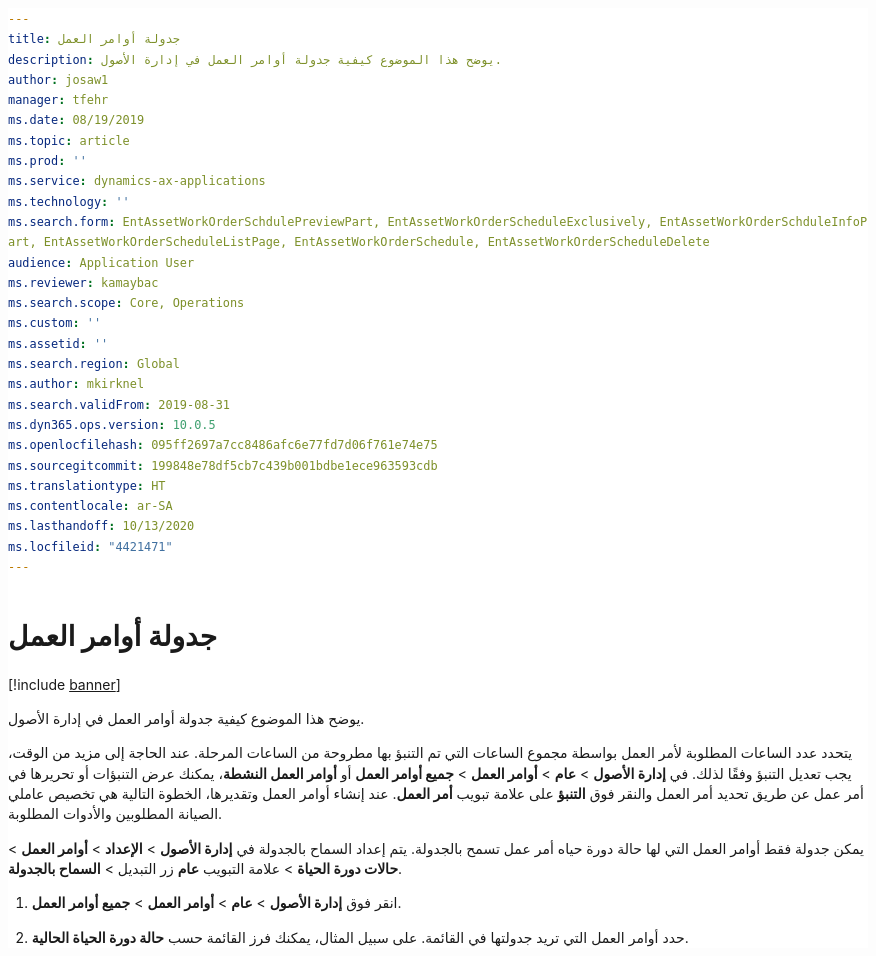 ```yaml
---
title: جدولة أوامر العمل
description: يوضح هذا الموضوع كيفية جدولة أوامر العمل في إدارة الأصول.
author: josaw1
manager: tfehr
ms.date: 08/19/2019
ms.topic: article
ms.prod: ''
ms.service: dynamics-ax-applications
ms.technology: ''
ms.search.form: EntAssetWorkOrderSchdulePreviewPart, EntAssetWorkOrderScheduleExclusively, EntAssetWorkOrderSchduleInfoPart, EntAssetWorkOrderScheduleListPage, EntAssetWorkOrderSchedule, EntAssetWorkOrderScheduleDelete
audience: Application User
ms.reviewer: kamaybac
ms.search.scope: Core, Operations
ms.custom: ''
ms.assetid: ''
ms.search.region: Global
ms.author: mkirknel
ms.search.validFrom: 2019-08-31
ms.dyn365.ops.version: 10.0.5
ms.openlocfilehash: 095ff2697a7cc8486afc6e77fd7d06f761e74e75
ms.sourcegitcommit: 199848e78df5cb7c439b001bdbe1ece963593cdb
ms.translationtype: HT
ms.contentlocale: ar-SA
ms.lasthandoff: 10/13/2020
ms.locfileid: "4421471"
---
```

# <a name="schedule-work-orders"></a>جدولة أوامر العمل

[!include [banner](../../includes/banner.md)]

 

يوضح هذا الموضوع كيفية جدولة أوامر العمل في إدارة الأصول. 

يتحدد عدد الساعات المطلوبة لأمر العمل بواسطة مجموع الساعات التي تم التنبؤ بها مطروحة من الساعات المرحلة. عند الحاجة إلى مزيد من الوقت، يجب تعديل التنبؤ وفقًا لذلك. في **إدارة الأصول** > **عام** > **أوامر العمل** > **جميع أوامر العمل** أو **أوامر العمل النشطة**، يمكنك عرض التنبؤات أو تحريرها في أمر عمل عن طريق تحديد أمر العمل والنقر فوق **التنبؤ** على علامة تبويب **أمر العمل**. عند إنشاء أوامر العمل وتقديرها، الخطوة التالية هي تخصيص عاملي الصيانة المطلوبين والأدوات المطلوبة.

يمكن جدولة فقط أوامر العمل التي لها حالة دورة حياه أمر عمل تسمح بالجدولة. يتم إعداد السماح بالجدولة في **إدارة الأصول** > **الإعداد** > **أوامر العمل** > **حالات دورة الحياة** > علامة التبويب **عام** زر التبديل > **السماح بالجدولة**.

1. انقر فوق **إدارة الأصول** > **عام** > **أوامر العمل** > **جميع أوامر العمل**.

2. حدد أوامر العمل التي تريد جدولتها في القائمة. على سبيل المثال، يمكنك فرز القائمة حسب **حالة دورة الحياة الحالية**.
